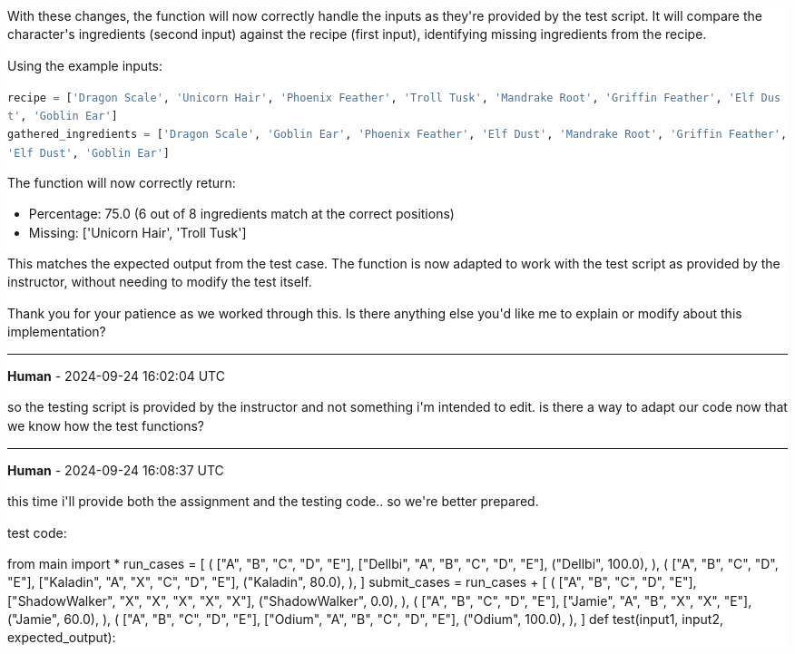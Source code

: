 With these changes, the function will now correctly handle the inputs as they're provided by the test script. It will compare the character's ingredients (second input) against the recipe (first input), identifying missing ingredients from the recipe.

Using the example inputs:

```python
recipe = ['Dragon Scale', 'Unicorn Hair', 'Phoenix Feather', 'Troll Tusk', 'Mandrake Root', 'Griffin Feather', 'Elf Dust', 'Goblin Ear']
gathered_ingredients = ['Dragon Scale', 'Goblin Ear', 'Phoenix Feather', 'Elf Dust', 'Mandrake Root', 'Griffin Feather', 'Elf Dust', 'Goblin Ear']
```

The function will now correctly return:
- Percentage: 75.0 (6 out of 8 ingredients match at the correct positions)
- Missing: ['Unicorn Hair', 'Troll Tusk']

This matches the expected output from the test case. The function is now adapted to work with the test script as provided by the instructor, without needing to modify the test itself.

Thank you for your patience as we worked through this. Is there anything else you'd like me to explain or modify about this implementation?

---

**Human** - 2024-09-24 16:02:04 UTC

so the testing script is provided by the instructor and not something i'm intended to edit. is there a way to adapt our code now that we know how the test functions?

---

**Human** - 2024-09-24 16:08:37 UTC

this time i'll provide both the assignment and the testing code.. so we're better prepared. 

test code: 

from main import *
run_cases = [
    (
        ["A", "B", "C", "D", "E"],
        ["Dellbi", "A", "B", "C", "D", "E"],
        ("Dellbi", 100.0),
    ),
    (
        ["A", "B", "C", "D", "E"],
        ["Kaladin", "A", "X", "C", "D", "E"],
        ("Kaladin", 80.0),
    ),
]
submit_cases = run_cases + [
    (
        ["A", "B", "C", "D", "E"],
        ["ShadowWalker", "X", "X", "X", "X", "X"],
        ("ShadowWalker", 0.0),
    ),
    (
        ["A", "B", "C", "D", "E"],
        ["Jamie", "A", "B", "X", "X", "E"],
        ("Jamie", 60.0),
    ),
    (
        ["A", "B", "C", "D", "E"],
        ["Odium", "A", "B", "C", "D", "E"],
        ("Odium", 100.0),
    ),
]
def test(input1, input2, expected_output):